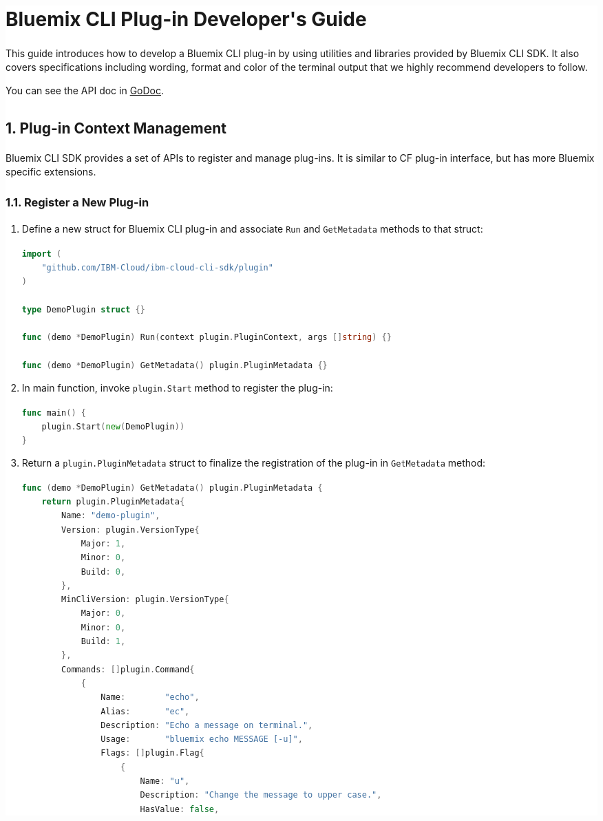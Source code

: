 # Bluemix CLI Plug-in Developer's Guide

This guide introduces how to develop a Bluemix CLI plug-in by using utilities and libraries provided by Bluemix CLI SDK. It also covers specifications including wording, format and color of the terminal output that we highly recommend developers to follow.

You can see the API doc in [GoDoc](https://godoc.org/github.com/IBM-Cloud/ibm-cloud-cli-sdk).

## 1. Plug-in Context Management

Bluemix CLI SDK provides a set of APIs to register and manage plug-ins. It is similar to CF plug-in interface, but has more Bluemix specific extensions.

### 1.1. Register a New Plug-in

1.  Define a new struct for Bluemix CLI plug-in and associate `Run` and `GetMetadata` methods to that struct:

    ```go
    import (
        "github.com/IBM-Cloud/ibm-cloud-cli-sdk/plugin"
    )

    type DemoPlugin struct {}

    func (demo *DemoPlugin) Run(context plugin.PluginContext, args []string) {}

    func (demo *DemoPlugin) GetMetadata() plugin.PluginMetadata {}
    ```

2.  In main function, invoke `plugin.Start` method to register the plug-in:

    ```go
    func main() {
        plugin.Start(new(DemoPlugin))
    }
    ```

3.  Return a `plugin.PluginMetadata` struct to finalize the registration of the plug-in in `GetMetadata` method:

    ```go
    func (demo *DemoPlugin) GetMetadata() plugin.PluginMetadata {
        return plugin.PluginMetadata{
            Name: "demo-plugin",
            Version: plugin.VersionType{
                Major: 1,
                Minor: 0,
                Build: 0,
            },
            MinCliVersion: plugin.VersionType{
                Major: 0,
                Minor: 0,
                Build: 1,
            },
            Commands: []plugin.Command{
                {
                    Name:        "echo",
                    Alias:       "ec",
                    Description: "Echo a message on terminal.",
                    Usage:       "bluemix echo MESSAGE [-u]",
                    Flags: []plugin.Flag{
                        {
                            Name: "u",
                            Description: "Change the message to upper case.",
                            HasValue: false,